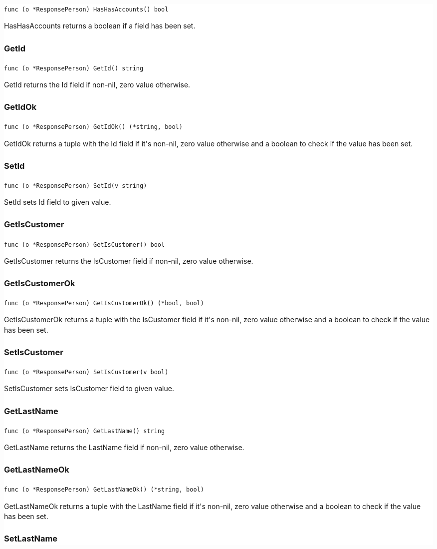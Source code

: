 `func (o *ResponsePerson) HasHasAccounts() bool`

HasHasAccounts returns a boolean if a field has been set.

### GetId

`func (o *ResponsePerson) GetId() string`

GetId returns the Id field if non-nil, zero value otherwise.

### GetIdOk

`func (o *ResponsePerson) GetIdOk() (*string, bool)`

GetIdOk returns a tuple with the Id field if it's non-nil, zero value otherwise
and a boolean to check if the value has been set.

### SetId

`func (o *ResponsePerson) SetId(v string)`

SetId sets Id field to given value.


### GetIsCustomer

`func (o *ResponsePerson) GetIsCustomer() bool`

GetIsCustomer returns the IsCustomer field if non-nil, zero value otherwise.

### GetIsCustomerOk

`func (o *ResponsePerson) GetIsCustomerOk() (*bool, bool)`

GetIsCustomerOk returns a tuple with the IsCustomer field if it's non-nil, zero value otherwise
and a boolean to check if the value has been set.

### SetIsCustomer

`func (o *ResponsePerson) SetIsCustomer(v bool)`

SetIsCustomer sets IsCustomer field to given value.


### GetLastName

`func (o *ResponsePerson) GetLastName() string`

GetLastName returns the LastName field if non-nil, zero value otherwise.

### GetLastNameOk

`func (o *ResponsePerson) GetLastNameOk() (*string, bool)`

GetLastNameOk returns a tuple with the LastName field if it's non-nil, zero value otherwise
and a boolean to check if the value has been set.

### SetLastName
